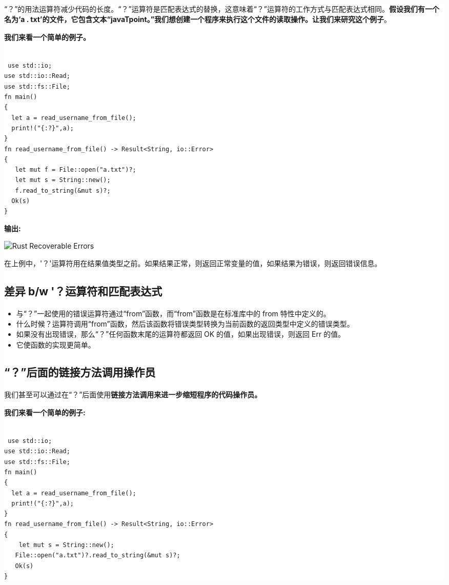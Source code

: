 “？”的用法运算符减少代码的长度。“？”运算符是匹配表达式的替换，这意味着“？”运算符的工作方式与匹配表达式相同。**假设我们有一个名为‘a . txt’的文件，它包含文本“javaTpoint。”我们想创建一个程序来执行这个文件的读取操作。让我们来研究这个例子**。

**我们来看一个简单的例子。**

```

 use std::io;
use std::io::Read;
use std::fs::File;
fn main()
{
  let a = read_username_from_file();
  print!("{:?}",a);
}
fn read_username_from_file() -> Result<String, io::Error> 
{
   let mut f = File::open("a.txt")?;
   let mut s = String::new();
   f.read_to_string(&mut s)?;
  Ok(s)
}

```

**输出:**

![Rust Recoverable Errors](../Images/ac58a2e8de6eeaec8bbe023c778c5eb6.png)

在上例中，'？'运算符用在结果值类型之前。如果结果正常，则返回正常变量的值，如果结果为错误，则返回错误信息。

## 差异 b/w '？运算符和匹配表达式

*   与“？”一起使用的错误运算符通过“from”函数，而“from”函数是在标准库中的 from 特性中定义的。
*   什么时候？运算符调用“from”函数，然后该函数将错误类型转换为当前函数的返回类型中定义的错误类型。
*   如果没有出现错误，那么“？”任何函数末尾的运算符都返回 OK 的值，如果出现错误，则返回 Err 的值。
*   它使函数的实现更简单。

## “？”后面的链接方法调用操作员

我们甚至可以通过在“？”后面使用**链接方法调用来进一步缩短程序的代码操作员。**

**我们来看一个简单的例子:**

```

 use std::io;
use std::io::Read;
use std::fs::File;
fn main()
{
  let a = read_username_from_file();
  print!("{:?}",a);
}
fn read_username_from_file() -> Result<String, io::Error> 
{
    let mut s = String::new();
   File::open("a.txt")?.read_to_string(&mut s)?;
   Ok(s)
}

```
